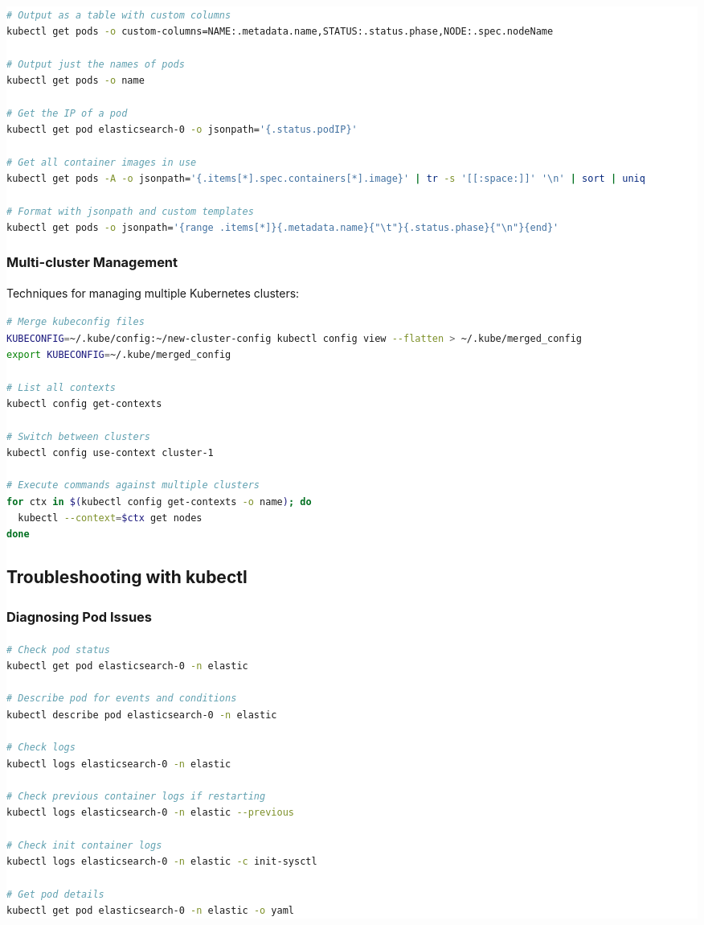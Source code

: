 ```bash
# Output as a table with custom columns
kubectl get pods -o custom-columns=NAME:.metadata.name,STATUS:.status.phase,NODE:.spec.nodeName

# Output just the names of pods
kubectl get pods -o name

# Get the IP of a pod
kubectl get pod elasticsearch-0 -o jsonpath='{.status.podIP}'

# Get all container images in use
kubectl get pods -A -o jsonpath='{.items[*].spec.containers[*].image}' | tr -s '[[:space:]]' '\n' | sort | uniq

# Format with jsonpath and custom templates
kubectl get pods -o jsonpath='{range .items[*]}{.metadata.name}{"\t"}{.status.phase}{"\n"}{end}'
```

### Multi-cluster Management

Techniques for managing multiple Kubernetes clusters:

```bash
# Merge kubeconfig files
KUBECONFIG=~/.kube/config:~/new-cluster-config kubectl config view --flatten > ~/.kube/merged_config
export KUBECONFIG=~/.kube/merged_config

# List all contexts
kubectl config get-contexts

# Switch between clusters
kubectl config use-context cluster-1

# Execute commands against multiple clusters
for ctx in $(kubectl config get-contexts -o name); do
  kubectl --context=$ctx get nodes
done
```

## Troubleshooting with kubectl

### Diagnosing Pod Issues

```bash
# Check pod status
kubectl get pod elasticsearch-0 -n elastic

# Describe pod for events and conditions
kubectl describe pod elasticsearch-0 -n elastic

# Check logs
kubectl logs elasticsearch-0 -n elastic

# Check previous container logs if restarting
kubectl logs elasticsearch-0 -n elastic --previous

# Check init container logs
kubectl logs elasticsearch-0 -n elastic -c init-sysctl

# Get pod details
kubectl get pod elasticsearch-0 -n elastic -o yaml
```
